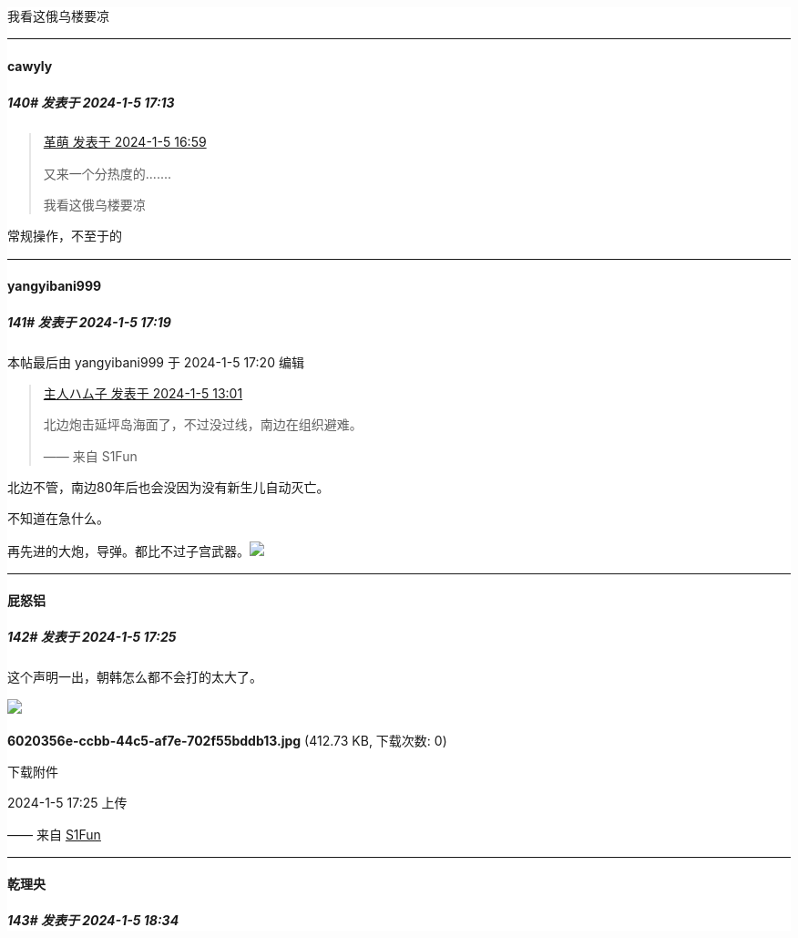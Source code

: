 我看这俄乌楼要凉


*****

####  cawyly  
##### 140#       发表于 2024-1-5 17:13

<blockquote><a href="httphttps://bbs.saraba1st.com/2b/forum.php?mod=redirect&amp;goto=findpost&amp;pid=63544219&amp;ptid=2166320" target="_blank">革萌 发表于 2024-1-5 16:59</a>

又来一个分热度的.......

我看这俄乌楼要凉</blockquote>
常规操作，不至于的


*****

####  yangyibani999  
##### 141#       发表于 2024-1-5 17:19

 本帖最后由 yangyibani999 于 2024-1-5 17:20 编辑 
<blockquote><a href="httphttps://bbs.saraba1st.com/2b/forum.php?mod=redirect&amp;goto=findpost&amp;pid=63541755&amp;ptid=2166320" target="_blank">主人ハム子 发表于 2024-1-5 13:01</a>

北边炮击延坪岛海面了，不过没过线，南边在组织避难。

—— 来自 S1Fun</blockquote>
北边不管，南边80年后也会没因为没有新生儿自动灭亡。

不知道在急什么。

再先进的大炮，导弹。都比不过子宫武器。<img src="https://static.saraba1st.com/image/smiley/face2017/037.png" referrerpolicy="no-referrer">


*****

####  屁怒铝  
##### 142#       发表于 2024-1-5 17:25

这个声明一出，朝韩怎么都不会打的太大了。

<img src="https://img.saraba1st.com/forum/202401/05/172526wfs3bn2b2nflppdm.jpg" referrerpolicy="no-referrer">

<strong>6020356e-ccbb-44c5-af7e-702f55bddb13.jpg</strong> (412.73 KB, 下载次数: 0)

下载附件

2024-1-5 17:25 上传

—— 来自 [S1Fun](https://s1fun.koalcat.com)


*****

####  乾理央  
##### 143#       发表于 2024-1-5 18:34
